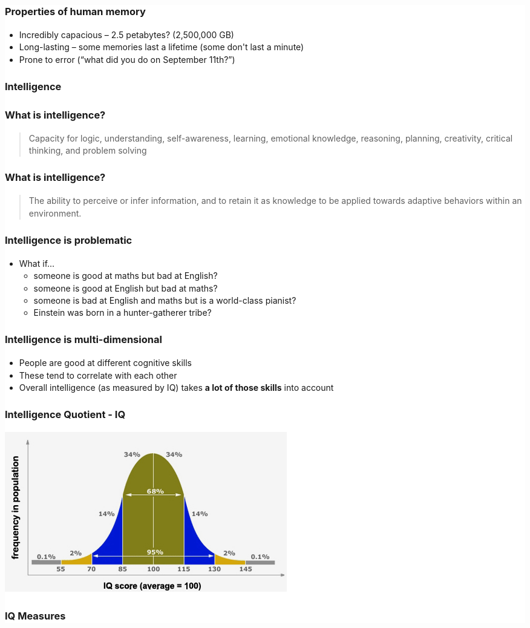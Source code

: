 
### Properties of human memory

- Incredibly capacious – 2.5 petabytes? (2,500,000 GB)
- Long-lasting – some memories last a lifetime (some don't last a minute)
- Prone to error (“what did you do on September 11th?”)

### Intelligence

### What is intelligence?

> Capacity for logic, understanding, self-awareness, learning, emotional knowledge, reasoning, planning, creativity, critical thinking, and problem solving

### What is intelligence?

> The ability to perceive or infer information, and to retain it as knowledge to be applied towards adaptive behaviors within an environment.

### Intelligence is problematic

- What if...
    - someone is good at maths but bad at English?
    - someone is good at English but bad at maths?
    - someone is bad at English and maths but is a world-class pianist?
    - Einstein was born in a hunter-gatherer tribe?

### Intelligence is multi-dimensional

- People are good at different cognitive skills
- These tend to correlate with each other
- Overall intelligence (as measured by IQ) takes **a lot of those skills** into account

### Intelligence Quotient - IQ

<img src="img/02iq.png" alt="The IQ bell curve">

### IQ Measures
